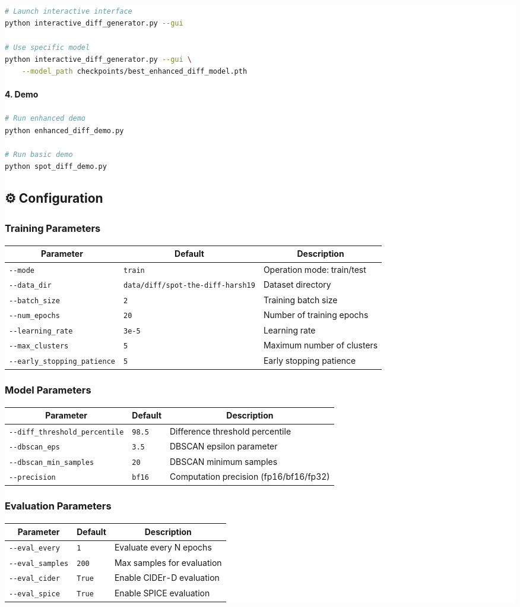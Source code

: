 ```bash
# Launch interactive interface
python interactive_diff_generator.py --gui

# Use specific model
python interactive_diff_generator.py --gui \
    --model_path checkpoints/best_enhanced_diff_model.pth
```

#### 4. Demo

```bash
# Run enhanced demo
python enhanced_diff_demo.py

# Run basic demo
python spot_diff_demo.py
```

## ⚙️ Configuration

### Training Parameters

| Parameter | Default | Description |
|-----------|---------|-------------|
| `--mode` | `train` | Operation mode: train/test |
| `--data_dir` | `data/diff/spot-the-diff-harsh19` | Dataset directory |
| `--batch_size` | `2` | Training batch size |
| `--num_epochs` | `20` | Number of training epochs |
| `--learning_rate` | `3e-5` | Learning rate |
| `--max_clusters` | `5` | Maximum number of clusters |
| `--early_stopping_patience` | `5` | Early stopping patience |

### Model Parameters

| Parameter | Default | Description |
|-----------|---------|-------------|
| `--diff_threshold_percentile` | `98.5` | Difference threshold percentile |
| `--dbscan_eps` | `3.5` | DBSCAN epsilon parameter |
| `--dbscan_min_samples` | `20` | DBSCAN minimum samples |
| `--precision` | `bf16` | Computation precision (fp16/bf16/fp32) |

### Evaluation Parameters

| Parameter | Default | Description |
|-----------|---------|-------------|
| `--eval_every` | `1` | Evaluate every N epochs |
| `--eval_samples` | `200` | Max samples for evaluation |
| `--eval_cider` | `True` | Enable CIDEr-D evaluation |
| `--eval_spice` | `True` | Enable SPICE evaluation |
